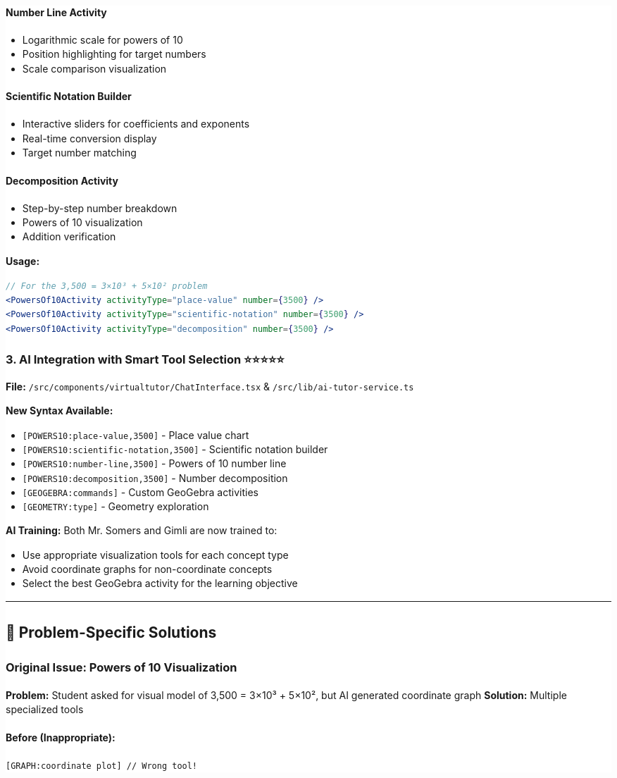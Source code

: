 #### **Number Line Activity**
- Logarithmic scale for powers of 10
- Position highlighting for target numbers
- Scale comparison visualization

#### **Scientific Notation Builder**
- Interactive sliders for coefficients and exponents
- Real-time conversion display
- Target number matching

#### **Decomposition Activity**
- Step-by-step number breakdown
- Powers of 10 visualization
- Addition verification

**Usage:**
```jsx
// For the 3,500 = 3×10³ + 5×10² problem
<PowersOf10Activity activityType="place-value" number={3500} />
<PowersOf10Activity activityType="scientific-notation" number={3500} />
<PowersOf10Activity activityType="decomposition" number={3500} />
```

### **3. AI Integration with Smart Tool Selection** ⭐⭐⭐⭐⭐
**File:** `/src/components/virtualtutor/ChatInterface.tsx` & `/src/lib/ai-tutor-service.ts`

**New Syntax Available:**
- `[POWERS10:place-value,3500]` - Place value chart
- `[POWERS10:scientific-notation,3500]` - Scientific notation builder
- `[POWERS10:number-line,3500]` - Powers of 10 number line
- `[POWERS10:decomposition,3500]` - Number decomposition
- `[GEOGEBRA:commands]` - Custom GeoGebra activities
- `[GEOMETRY:type]` - Geometry exploration

**AI Training:** Both Mr. Somers and Gimli are now trained to:
- Use appropriate visualization tools for each concept type
- Avoid coordinate graphs for non-coordinate concepts
- Select the best GeoGebra activity for the learning objective

---

## **🎯 Problem-Specific Solutions**

### **Original Issue: Powers of 10 Visualization**
**Problem:** Student asked for visual model of 3,500 = 3×10³ + 5×10², but AI generated coordinate graph
**Solution:** Multiple specialized tools

#### **Before (Inappropriate):**
```
[GRAPH:coordinate plot] // Wrong tool!
```
